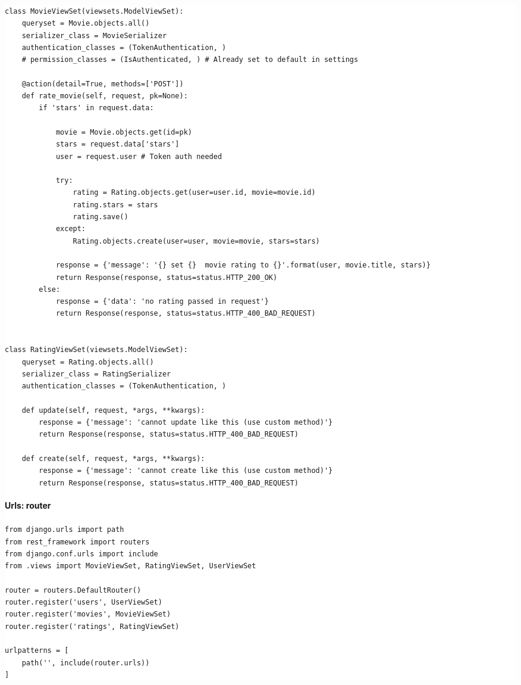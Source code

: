 ```
class MovieViewSet(viewsets.ModelViewSet):
    queryset = Movie.objects.all()
    serializer_class = MovieSerializer
    authentication_classes = (TokenAuthentication, )
    # permission_classes = (IsAuthenticated, ) # Already set to default in settings

    @action(detail=True, methods=['POST'])
    def rate_movie(self, request, pk=None):
        if 'stars' in request.data:

            movie = Movie.objects.get(id=pk)
            stars = request.data['stars']
            user = request.user # Token auth needed

            try:
                rating = Rating.objects.get(user=user.id, movie=movie.id)
                rating.stars = stars
                rating.save()
            except:
                Rating.objects.create(user=user, movie=movie, stars=stars)

            response = {'message': '{} set {}  movie rating to {}'.format(user, movie.title, stars)}
            return Response(response, status=status.HTTP_200_OK)
        else:
            response = {'data': 'no rating passed in request'}
            return Response(response, status=status.HTTP_400_BAD_REQUEST)


class RatingViewSet(viewsets.ModelViewSet):
    queryset = Rating.objects.all()
    serializer_class = RatingSerializer
    authentication_classes = (TokenAuthentication, )

    def update(self, request, *args, **kwargs):
        response = {'message': 'cannot update like this (use custom method)'}
        return Response(response, status=status.HTTP_400_BAD_REQUEST)

    def create(self, request, *args, **kwargs):
        response = {'message': 'cannot create like this (use custom method)'}
        return Response(response, status=status.HTTP_400_BAD_REQUEST)
```
#### Urls: router

```
from django.urls import path
from rest_framework import routers
from django.conf.urls import include
from .views import MovieViewSet, RatingViewSet, UserViewSet

router = routers.DefaultRouter()
router.register('users', UserViewSet)
router.register('movies', MovieViewSet)
router.register('ratings', RatingViewSet)

urlpatterns = [
    path('', include(router.urls))
]
```
